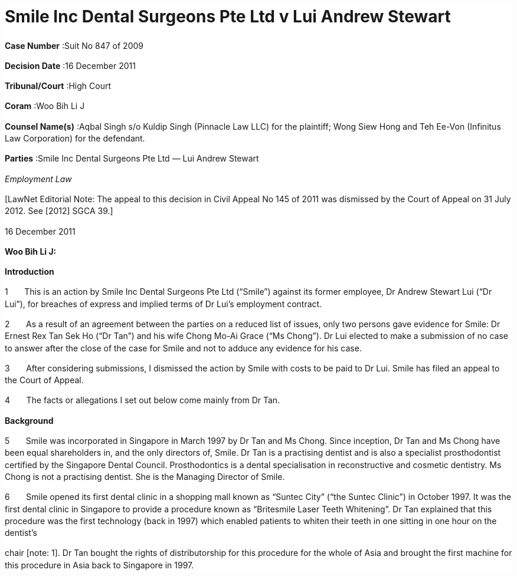 # Smile Inc Dental Surgeons Pte Ltd v Lui Andrew Stewart 



**Case Number** :Suit No 847 of 2009 

**Decision Date** :16 December 2011 

**Tribunal/Court** :High Court 

**Coram** :Woo Bih Li J 

**Counsel Name(s)** :Aqbal Singh s/o Kuldip Singh (Pinnacle Law LLC) for the plaintiff; Wong Siew Hong and Teh Ee-Von (Infinitus Law Corporation) for the defendant. 

**Parties** :Smile Inc Dental Surgeons Pte Ltd — Lui Andrew Stewart 

_Employment Law_ 

[LawNet Editorial Note: The appeal to this decision in Civil Appeal No 145 of 2011 was dismissed by the Court of Appeal on 31 July 2012. See <span class="citation">[2012] SGCA 39</span>.] 

16 December 2011 

**Woo Bih Li J:** 

**Introduction** 

1       This is an action by Smile Inc Dental Surgeons Pte Ltd (“Smile”) against its former employee, Dr Andrew Stewart Lui (“Dr Lui”), for breaches of express and implied terms of Dr Lui’s employment contract. 

2       As a result of an agreement between the parties on a reduced list of issues, only two persons gave evidence for Smile: Dr Ernest Rex Tan Sek Ho (“Dr Tan”) and his wife Chong Mo-Ai Grace (“Ms Chong”). Dr Lui elected to make a submission of no case to answer after the close of the case for Smile and not to adduce any evidence for his case. 

3       After considering submissions, I dismissed the action by Smile with costs to be paid to Dr Lui. Smile has filed an appeal to the Court of Appeal. 

4       The facts or allegations I set out below come mainly from Dr Tan. 

**Background** 

5       Smile was incorporated in Singapore in March 1997 by Dr Tan and Ms Chong. Since inception, Dr Tan and Ms Chong have been equal shareholders in, and the only directors of, Smile. Dr Tan is a practising dentist and is also a specialist prosthodontist certified by the Singapore Dental Council. Prosthodontics is a dental specialisation in reconstructive and cosmetic dentistry. Ms Chong is not a practising dentist. She is the Managing Director of Smile. 

6       Smile opened its first dental clinic in a shopping mall known as “Suntec City” (“the Suntec Clinic”) in October 1997. It was the first dental clinic in Singapore to provide a procedure known as “Britesmile Laser Teeth Whitening”. Dr Tan explained that this procedure was the first technology (back in 1997) which enabled patients to whiten their teeth in one sitting in one hour on the dentist’s 


chair [note: 1]. Dr Tan bought the rights of distributorship for this procedure for the whole of Asia and brought the first machine for this procedure in Asia back to Singapore in 1997. 
